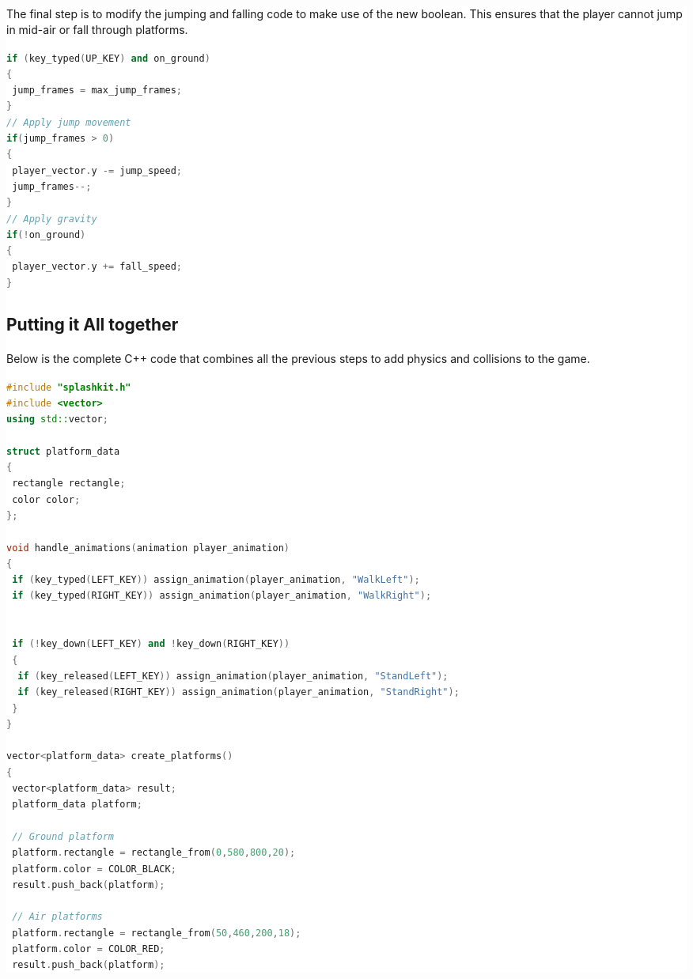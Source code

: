 The final step is to modify the jumping and falling code to make use of the new boolean. This
ensures that the player cannot jump in mid-air or fall through platforms.

```cpp
if (key_typed(UP_KEY) and on_ground)
{
 jump_frames = max_jump_frames;
}
// Apply jump movement
if(jump_frames > 0)
{
 player_vector.y -= jump_speed;
 jump_frames--;
}
// Apply gravity
if(!on_ground)
{
 player_vector.y += fall_speed;
}
```

## Putting it All together

Below is the complete C++ code that combines all the previous steps to add physics and collisions to
the game.

```cpp
#include "splashkit.h"
#include <vector>
using std::vector;

struct platform_data
{
 rectangle rectangle;
 color color;
};

void handle_animations(animation player_animation)
{
 if (key_typed(LEFT_KEY)) assign_animation(player_animation, "WalkLeft");
 if (key_typed(RIGHT_KEY)) assign_animation(player_animation, "WalkRight");


 if (!key_down(LEFT_KEY) and !key_down(RIGHT_KEY))
 {
  if (key_released(LEFT_KEY)) assign_animation(player_animation, "StandLeft");
  if (key_released(RIGHT_KEY)) assign_animation(player_animation, "StandRight");
 }
}

vector<platform_data> create_platforms()
{
 vector<platform_data> result;
 platform_data platform;

 // Ground platform
 platform.rectangle = rectangle_from(0,580,800,20);
 platform.color = COLOR_BLACK;
 result.push_back(platform);

 // Air platforms
 platform.rectangle = rectangle_from(50,460,200,18);
 platform.color = COLOR_RED;
 result.push_back(platform);
```